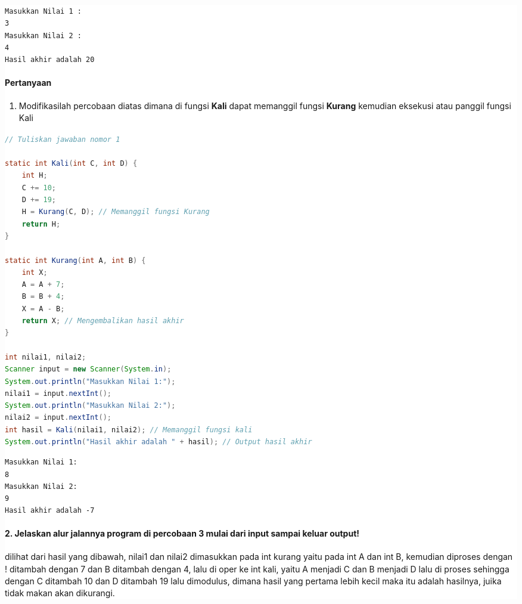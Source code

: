     Masukkan Nilai 1 : 
    3
    Masukkan Nilai 2 : 
    4
    Hasil akhir adalah 20


#### Pertanyaan
1. Modifikasilah percobaan diatas dimana di fungsi **Kali** dapat memanggil fungsi **Kurang** kemudian eksekusi atau panggil fungsi Kali


```Java
// Tuliskan jawaban nomor 1

static int Kali(int C, int D) {
    int H;
    C += 10;
    D += 19;
    H = Kurang(C, D); // Memanggil fungsi Kurang
    return H;
}

static int Kurang(int A, int B) {
    int X;
    A = A + 7;
    B = B + 4;
    X = A - B;
    return X; // Mengembalikan hasil akhir
}

int nilai1, nilai2;
Scanner input = new Scanner(System.in);
System.out.println("Masukkan Nilai 1:");
nilai1 = input.nextInt();
System.out.println("Masukkan Nilai 2:");
nilai2 = input.nextInt();
int hasil = Kali(nilai1, nilai2); // Memanggil fungsi kali
System.out.println("Hasil akhir adalah " + hasil); // Output hasil akhir
```

    Masukkan Nilai 1:
    8
    Masukkan Nilai 2:
    9
    Hasil akhir adalah -7


#### 2. Jelaskan alur jalannya program di percobaan 3 mulai dari input sampai keluar output!
dilihat dari hasil yang dibawah, nilai1 dan nilai2 dimasukkan pada int kurang yaitu pada int A dan int B, kemudian diproses dengan ! ditambah dengan 7 dan B ditambah dengan 4, lalu di oper ke int kali, yaitu A menjadi C dan B menjadi D lalu di proses sehingga dengan C ditambah 10 dan D ditambah 19 lalu dimodulus, dimana hasil yang pertama lebih kecil maka itu adalah hasilnya, juika tidak makan akan dikurangi.
